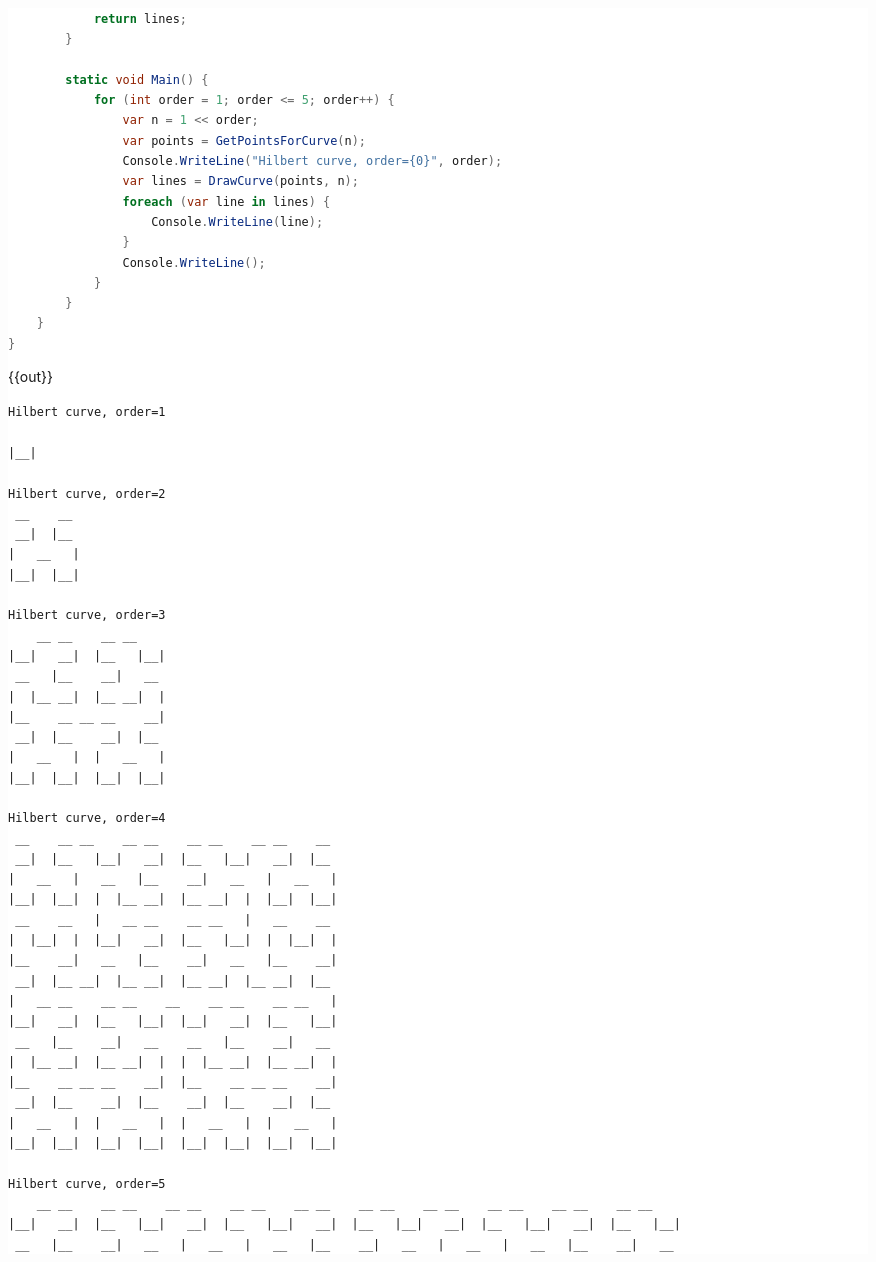 ```csharp
            return lines;
        }

        static void Main() {
            for (int order = 1; order <= 5; order++) {
                var n = 1 << order;
                var points = GetPointsForCurve(n);
                Console.WriteLine("Hilbert curve, order={0}", order);
                var lines = DrawCurve(points, n);
                foreach (var line in lines) {
                    Console.WriteLine(line);
                }
                Console.WriteLine();
            }
        }
    }
}
```

{{out}}

```txt
Hilbert curve, order=1

|__|

Hilbert curve, order=2
 __    __
 __|  |__
|   __   |
|__|  |__|

Hilbert curve, order=3
    __ __    __ __
|__|   __|  |__   |__|
 __   |__    __|   __
|  |__ __|  |__ __|  |
|__    __ __ __    __|
 __|  |__    __|  |__
|   __   |  |   __   |
|__|  |__|  |__|  |__|

Hilbert curve, order=4
 __    __ __    __ __    __ __    __ __    __
 __|  |__   |__|   __|  |__   |__|   __|  |__
|   __   |   __   |__    __|   __   |   __   |
|__|  |__|  |  |__ __|  |__ __|  |  |__|  |__|
 __    __   |   __ __    __ __   |   __    __
|  |__|  |  |__|   __|  |__   |__|  |  |__|  |
|__    __|   __   |__    __|   __   |__    __|
 __|  |__ __|  |__ __|  |__ __|  |__ __|  |__
|   __ __    __ __    __    __ __    __ __   |
|__|   __|  |__   |__|  |__|   __|  |__   |__|
 __   |__    __|   __    __   |__    __|   __
|  |__ __|  |__ __|  |  |  |__ __|  |__ __|  |
|__    __ __ __    __|  |__    __ __ __    __|
 __|  |__    __|  |__    __|  |__    __|  |__
|   __   |  |   __   |  |   __   |  |   __   |
|__|  |__|  |__|  |__|  |__|  |__|  |__|  |__|

Hilbert curve, order=5
    __ __    __ __    __ __    __ __    __ __    __ __    __ __    __ __    __ __    __ __
|__|   __|  |__   |__|   __|  |__   |__|   __|  |__   |__|   __|  |__   |__|   __|  |__   |__|
 __   |__    __|   __   |   __   |   __   |__    __|   __   |   __   |   __   |__    __|   __
```